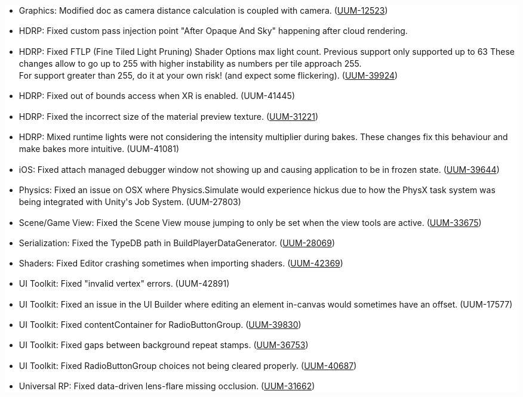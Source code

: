 *   Graphics: Modified doc as camera distance calculation is coupled with camera. ([UUM-12523](https://issuetracker.unity3d.com/issues/cullinggroup-onstatechanged-is-not-called-when-there-is-no-targetcamera))
    
*   HDRP: Fixed custom pass injection point "After Opaque And Sky" happening after cloud rendering.
    
*   HDRP: Fixed FTLP (Fine Tiled Light Pruning) Shader Options max light count. Previous support only supported up to 63 These changes allow to go up to 255 with higher instability as numbers per tile approach 255.  
    For support greater than 255, do it at your own risk! (and expect some flickering). ([UUM-39924](https://issuetracker.unity3d.com/issues/hdrp-hdrp-has-a-hard-limit-of-64-total-lights-in-an-area-which-causes-flickering))
    
*   HDRP: Fixed out of bounds access when XR is enabled. (UUM-41445)
    
*   HDRP: Fixed the incorrect size of the material preview texture. ([UUM-31221](https://issuetracker.unity3d.com/issues/hdrp-material-preview-field-doesnt-get-filled-in-the-inspector-when-making-changes-to-the-material-emission-settings))
    
*   HDRP: Mixed runtime lights were not considering the intensity multiplier during bakes. These changes fix this behaviour and make bakes more intuitive. (UUM-41081)
    
*   iOS: Fixed attach managed debugger window not showing up and causing application to be in frozen state. ([UUM-39644](https://issuetracker.unity3d.com/issues/ios-app-freezes-and-the-you-can-attach-a-managed-debugger-now-if-you-want-message-doesnt-show-up-when-running-the-app-on-ios-devices-with-the-wait-for-managed-debugger-setting-enabled))
    
*   Physics: Fixed an issue on OSX where Physics.Simulate would experience hickus due to how the PhysX task system was being integrated with Unity's Job System. (UUM-27803)
    
*   Scene/Game View: Fixed the Scene View mouse jumping to only be set when the view tools are active. ([UUM-33675](https://issuetracker.unity3d.com/issues/editor-when-trying-to-move-the-selected-editor-window-to-a-second-monitor-it-will-continuously-flash-between-both-monitors))
    
*   Serialization: Fixed the TypeDB path in BuildPlayerDataGenerator. ([UUM-28069](https://issuetracker.unity3d.com/issues/multiple-errors-are-displayed-in-the-player-when-using-serialized-generics))
    
*   Shaders: Fixed Editor crashing sometimes when importing shaders. ([UUM-42369](https://issuetracker.unity3d.com/issues/crash-on-dynamicheapallocator-allocate-during-importer-consistency-check))
    
*   UI Toolkit: Fixed "invalid vertex" errors. (UUM-42891)
    
*   UI Toolkit: Fixed an issue in the UI Builder where editing an element in-canvas would sometimes have an offset. (UUM-17577)
    
*   UI Toolkit: Fixed contentContainer for RadioButtonGroup. ([UUM-39830](https://issuetracker.unity3d.com/issues/unity-radio-button-group-container-element-is-not-referenced-when-calling-radiobuttongroup-dot-contentcontainer))
    
*   UI Toolkit: Fixed gaps between background repeat stamps. ([UUM-36753](https://issuetracker.unity3d.com/issues/transparent-gaps-between-repeated-textures-of-visual-element-background-in-game-view))
    
*   UI Toolkit: Fixed RadioButtonGroup choices not being cleared properly. ([UUM-40687](https://issuetracker.unity3d.com/issues/radiobuttongroup-choices-list-doesnt-clear-when-the-script-is-not-in-a-hierarchy))
    
*   Universal RP: Fixed data-driven lens-flare missing occlusion. ([UUM-31662](https://issuetracker.unity3d.com/issues/lens-flare-occlusion-effect-doesnt-work-when-the-camera-gameobject-is-behind-obstacles))
    